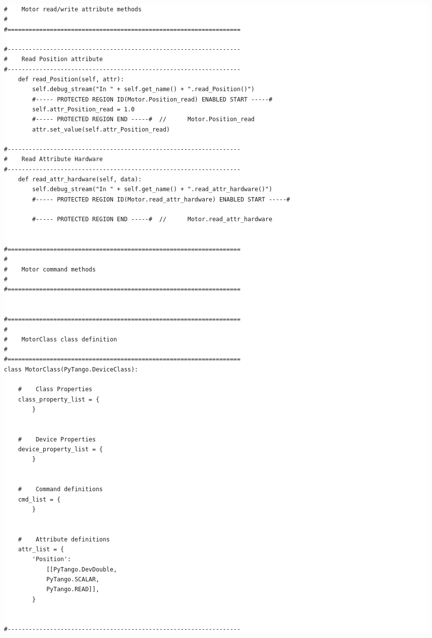 ```
#    Motor read/write attribute methods
#
#==================================================================

#------------------------------------------------------------------
#    Read Position attribute
#------------------------------------------------------------------
    def read_Position(self, attr):
        self.debug_stream("In " + self.get_name() + ".read_Position()")
        #----- PROTECTED REGION ID(Motor.Position_read) ENABLED START -----#
        self.attr_Position_read = 1.0
        #----- PROTECTED REGION END -----#  //      Motor.Position_read
        attr.set_value(self.attr_Position_read)

#------------------------------------------------------------------
#    Read Attribute Hardware
#------------------------------------------------------------------
    def read_attr_hardware(self, data):
        self.debug_stream("In " + self.get_name() + ".read_attr_hardware()")
        #----- PROTECTED REGION ID(Motor.read_attr_hardware) ENABLED START -----#

        #----- PROTECTED REGION END -----#  //      Motor.read_attr_hardware


#==================================================================
#
#    Motor command methods
#
#==================================================================


#==================================================================
#
#    MotorClass class definition
#
#==================================================================
class MotorClass(PyTango.DeviceClass):

    #    Class Properties
    class_property_list = {
        }


    #    Device Properties
    device_property_list = {
        }


    #    Command definitions
    cmd_list = {
        }


    #    Attribute definitions
    attr_list = {
        'Position':
            [[PyTango.DevDouble,
            PyTango.SCALAR,
            PyTango.READ]],
        }


#------------------------------------------------------------------
```